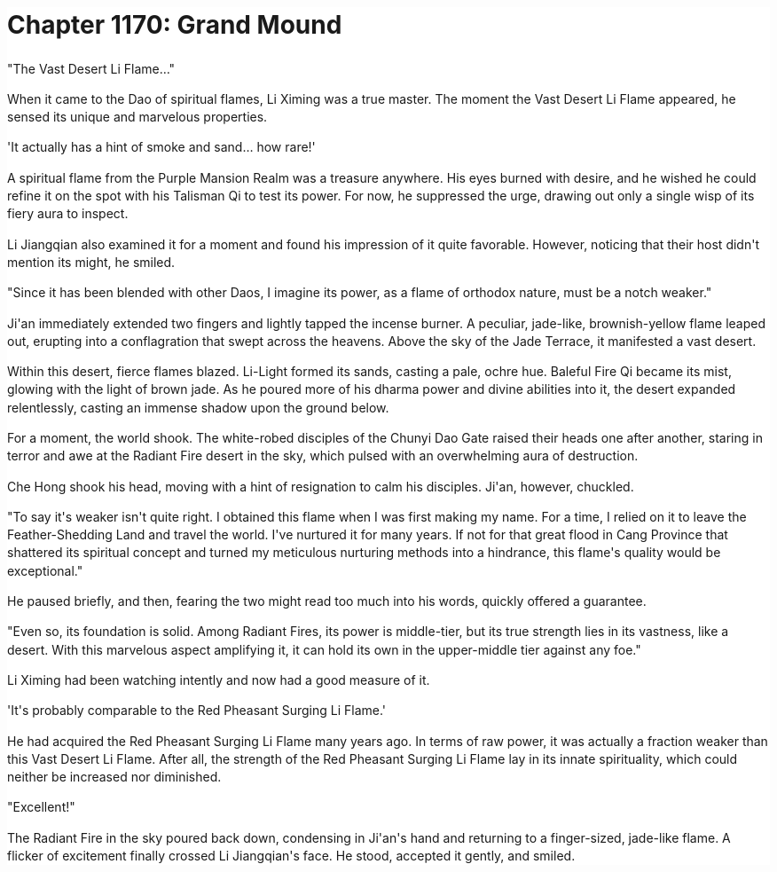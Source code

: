 # Chapter 1170: Grand Mound

"The Vast Desert Li Flame…"

When it came to the Dao of spiritual flames, Li Ximing was a true master. The moment the Vast Desert Li Flame appeared, he sensed its unique and marvelous properties.

'It actually has a hint of smoke and sand… how rare!'

A spiritual flame from the Purple Mansion Realm was a treasure anywhere. His eyes burned with desire, and he wished he could refine it on the spot with his Talisman Qi to test its power. For now, he suppressed the urge, drawing out only a single wisp of its fiery aura to inspect.

Li Jiangqian also examined it for a moment and found his impression of it quite favorable. However, noticing that their host didn't mention its might, he smiled.

"Since it has been blended with other Daos, I imagine its power, as a flame of orthodox nature, must be a notch weaker."

Ji'an immediately extended two fingers and lightly tapped the incense burner. A peculiar, jade-like, brownish-yellow flame leaped out, erupting into a conflagration that swept across the heavens. Above the sky of the Jade Terrace, it manifested a vast desert.

Within this desert, fierce flames blazed. Li-Light formed its sands, casting a pale, ochre hue. Baleful Fire Qi became its mist, glowing with the light of brown jade. As he poured more of his dharma power and divine abilities into it, the desert expanded relentlessly, casting an immense shadow upon the ground below.

For a moment, the world shook. The white-robed disciples of the Chunyi Dao Gate raised their heads one after another, staring in terror and awe at the Radiant Fire desert in the sky, which pulsed with an overwhelming aura of destruction.

Che Hong shook his head, moving with a hint of resignation to calm his disciples. Ji'an, however, chuckled.

"To say it's weaker isn't quite right. I obtained this flame when I was first making my name. For a time, I relied on it to leave the Feather-Shedding Land and travel the world. I've nurtured it for many years. If not for that great flood in Cang Province that shattered its spiritual concept and turned my meticulous nurturing methods into a hindrance, this flame's quality would be exceptional."

He paused briefly, and then, fearing the two might read too much into his words, quickly offered a guarantee.

"Even so, its foundation is solid. Among Radiant Fires, its power is middle-tier, but its true strength lies in its vastness, like a desert. With this marvelous aspect amplifying it, it can hold its own in the upper-middle tier against any foe."

Li Ximing had been watching intently and now had a good measure of it.

'It's probably comparable to the Red Pheasant Surging Li Flame.'

He had acquired the Red Pheasant Surging Li Flame many years ago. In terms of raw power, it was actually a fraction weaker than this Vast Desert Li Flame. After all, the strength of the Red Pheasant Surging Li Flame lay in its innate spirituality, which could neither be increased nor diminished.

"Excellent!"

The Radiant Fire in the sky poured back down, condensing in Ji'an's hand and returning to a finger-sized, jade-like flame. A flicker of excitement finally crossed Li Jiangqian's face. He stood, accepted it gently, and smiled.
